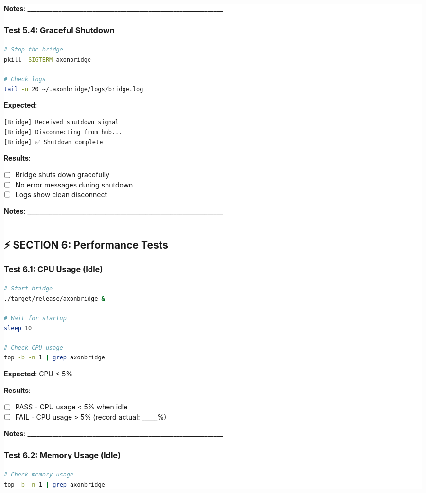 **Notes**: _______________________________________________________________

### Test 5.4: Graceful Shutdown

```bash
# Stop the bridge
pkill -SIGTERM axonbridge

# Check logs
tail -n 20 ~/.axonbridge/logs/bridge.log
```

**Expected**:
```
[Bridge] Received shutdown signal
[Bridge] Disconnecting from hub...
[Bridge] ✅ Shutdown complete
```

**Results**:
- [ ] Bridge shuts down gracefully
- [ ] No error messages during shutdown
- [ ] Logs show clean disconnect

**Notes**: _______________________________________________________________

---

## ⚡ SECTION 6: Performance Tests

### Test 6.1: CPU Usage (Idle)

```bash
# Start bridge
./target/release/axonbridge &

# Wait for startup
sleep 10

# Check CPU usage
top -b -n 1 | grep axonbridge
```

**Expected**: CPU < 5%

**Results**:
- [ ] PASS - CPU usage < 5% when idle
- [ ] FAIL - CPU usage > 5% (record actual: _____%)

**Notes**: _______________________________________________________________

### Test 6.2: Memory Usage (Idle)

```bash
# Check memory usage
top -b -n 1 | grep axonbridge
```
